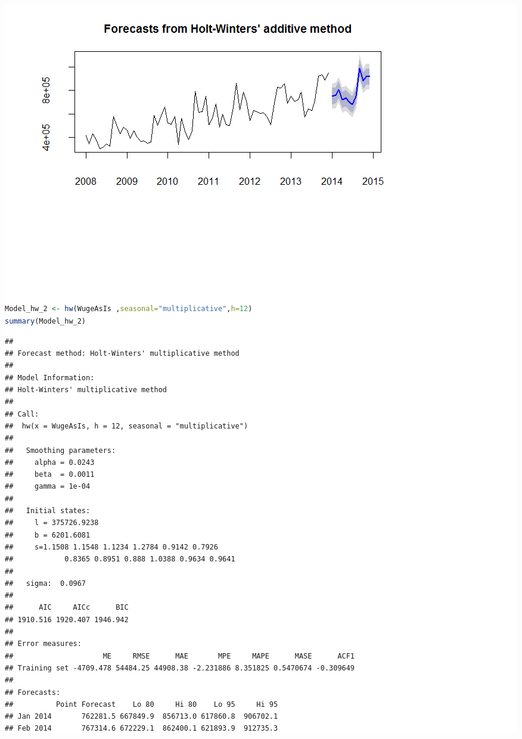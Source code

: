 ![](LVitovskyMSDS6306_404_ChuwalarPaper_files/figure-html/Code-29.png)

```r
Model_hw_2 <- hw(WugeAsIs ,seasonal="multiplicative",h=12)
summary(Model_hw_2)
```

```
## 
## Forecast method: Holt-Winters' multiplicative method
## 
## Model Information:
## Holt-Winters' multiplicative method 
## 
## Call:
##  hw(x = WugeAsIs, h = 12, seasonal = "multiplicative") 
## 
##   Smoothing parameters:
##     alpha = 0.0243 
##     beta  = 0.0011 
##     gamma = 1e-04 
## 
##   Initial states:
##     l = 375726.9238 
##     b = 6201.6081 
##     s=1.1508 1.1548 1.1234 1.2784 0.9142 0.7926
##            0.8365 0.8951 0.888 1.0388 0.9634 0.9641
## 
##   sigma:  0.0967
## 
##      AIC     AICc      BIC 
## 1910.516 1920.407 1946.942 
## 
## Error measures:
##                     ME     RMSE      MAE       MPE     MAPE      MASE      ACF1
## Training set -4709.478 54484.25 44908.38 -2.231886 8.351825 0.5470674 -0.309649
## 
## Forecasts:
##          Point Forecast    Lo 80     Hi 80    Lo 95     Hi 95
## Jan 2014       762281.5 667849.9  856713.0 617860.8  906702.1
## Feb 2014       767314.6 672229.1  862400.1 621893.9  912735.3
```